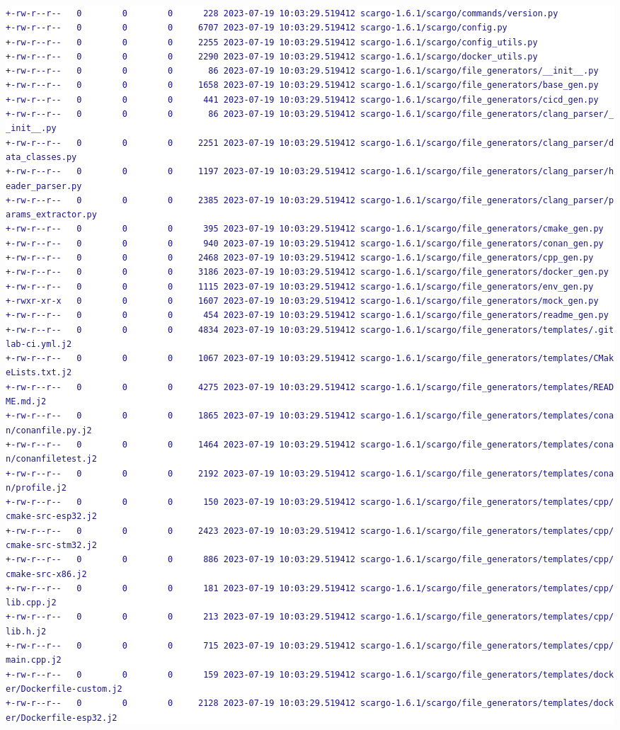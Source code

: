 ```diff
+-rw-r--r--   0        0        0      228 2023-07-19 10:03:29.519412 scargo-1.6.1/scargo/commands/version.py
+-rw-r--r--   0        0        0     6707 2023-07-19 10:03:29.519412 scargo-1.6.1/scargo/config.py
+-rw-r--r--   0        0        0     2255 2023-07-19 10:03:29.519412 scargo-1.6.1/scargo/config_utils.py
+-rw-r--r--   0        0        0     2290 2023-07-19 10:03:29.519412 scargo-1.6.1/scargo/docker_utils.py
+-rw-r--r--   0        0        0       86 2023-07-19 10:03:29.519412 scargo-1.6.1/scargo/file_generators/__init__.py
+-rw-r--r--   0        0        0     1658 2023-07-19 10:03:29.519412 scargo-1.6.1/scargo/file_generators/base_gen.py
+-rw-r--r--   0        0        0      441 2023-07-19 10:03:29.519412 scargo-1.6.1/scargo/file_generators/cicd_gen.py
+-rw-r--r--   0        0        0       86 2023-07-19 10:03:29.519412 scargo-1.6.1/scargo/file_generators/clang_parser/__init__.py
+-rw-r--r--   0        0        0     2251 2023-07-19 10:03:29.519412 scargo-1.6.1/scargo/file_generators/clang_parser/data_classes.py
+-rw-r--r--   0        0        0     1197 2023-07-19 10:03:29.519412 scargo-1.6.1/scargo/file_generators/clang_parser/header_parser.py
+-rw-r--r--   0        0        0     2385 2023-07-19 10:03:29.519412 scargo-1.6.1/scargo/file_generators/clang_parser/params_extractor.py
+-rw-r--r--   0        0        0      395 2023-07-19 10:03:29.519412 scargo-1.6.1/scargo/file_generators/cmake_gen.py
+-rw-r--r--   0        0        0      940 2023-07-19 10:03:29.519412 scargo-1.6.1/scargo/file_generators/conan_gen.py
+-rw-r--r--   0        0        0     2468 2023-07-19 10:03:29.519412 scargo-1.6.1/scargo/file_generators/cpp_gen.py
+-rw-r--r--   0        0        0     3186 2023-07-19 10:03:29.519412 scargo-1.6.1/scargo/file_generators/docker_gen.py
+-rw-r--r--   0        0        0     1115 2023-07-19 10:03:29.519412 scargo-1.6.1/scargo/file_generators/env_gen.py
+-rwxr-xr-x   0        0        0     1607 2023-07-19 10:03:29.519412 scargo-1.6.1/scargo/file_generators/mock_gen.py
+-rw-r--r--   0        0        0      454 2023-07-19 10:03:29.519412 scargo-1.6.1/scargo/file_generators/readme_gen.py
+-rw-r--r--   0        0        0     4834 2023-07-19 10:03:29.519412 scargo-1.6.1/scargo/file_generators/templates/.gitlab-ci.yml.j2
+-rw-r--r--   0        0        0     1067 2023-07-19 10:03:29.519412 scargo-1.6.1/scargo/file_generators/templates/CMakeLists.txt.j2
+-rw-r--r--   0        0        0     4275 2023-07-19 10:03:29.519412 scargo-1.6.1/scargo/file_generators/templates/README.md.j2
+-rw-r--r--   0        0        0     1865 2023-07-19 10:03:29.519412 scargo-1.6.1/scargo/file_generators/templates/conan/conanfile.py.j2
+-rw-r--r--   0        0        0     1464 2023-07-19 10:03:29.519412 scargo-1.6.1/scargo/file_generators/templates/conan/conanfiletest.j2
+-rw-r--r--   0        0        0     2192 2023-07-19 10:03:29.519412 scargo-1.6.1/scargo/file_generators/templates/conan/profile.j2
+-rw-r--r--   0        0        0      150 2023-07-19 10:03:29.519412 scargo-1.6.1/scargo/file_generators/templates/cpp/cmake-src-esp32.j2
+-rw-r--r--   0        0        0     2423 2023-07-19 10:03:29.519412 scargo-1.6.1/scargo/file_generators/templates/cpp/cmake-src-stm32.j2
+-rw-r--r--   0        0        0      886 2023-07-19 10:03:29.519412 scargo-1.6.1/scargo/file_generators/templates/cpp/cmake-src-x86.j2
+-rw-r--r--   0        0        0      181 2023-07-19 10:03:29.519412 scargo-1.6.1/scargo/file_generators/templates/cpp/lib.cpp.j2
+-rw-r--r--   0        0        0      213 2023-07-19 10:03:29.519412 scargo-1.6.1/scargo/file_generators/templates/cpp/lib.h.j2
+-rw-r--r--   0        0        0      715 2023-07-19 10:03:29.519412 scargo-1.6.1/scargo/file_generators/templates/cpp/main.cpp.j2
+-rw-r--r--   0        0        0      159 2023-07-19 10:03:29.519412 scargo-1.6.1/scargo/file_generators/templates/docker/Dockerfile-custom.j2
+-rw-r--r--   0        0        0     2128 2023-07-19 10:03:29.519412 scargo-1.6.1/scargo/file_generators/templates/docker/Dockerfile-esp32.j2
```